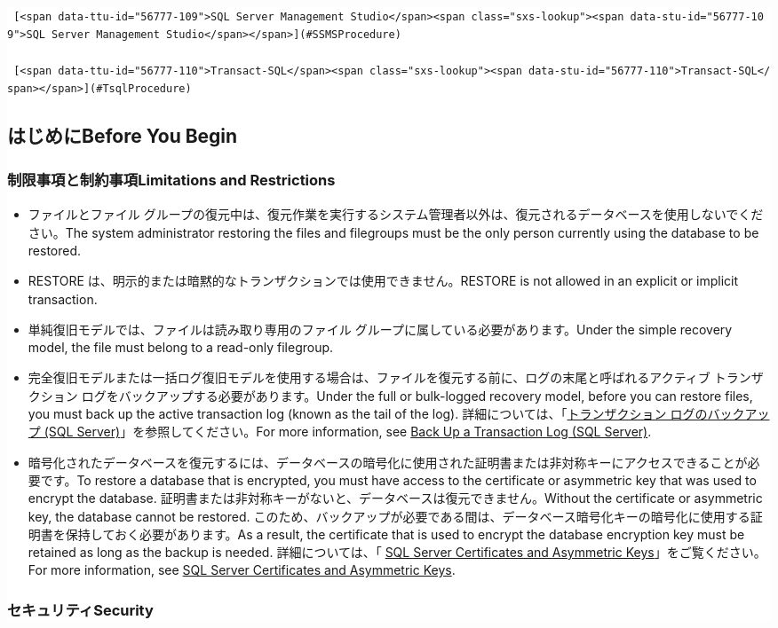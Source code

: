      [<span data-ttu-id="56777-109">SQL Server Management Studio</span><span class="sxs-lookup"><span data-stu-id="56777-109">SQL Server Management Studio</span></span>](#SSMSProcedure)  
  
     [<span data-ttu-id="56777-110">Transact-SQL</span><span class="sxs-lookup"><span data-stu-id="56777-110">Transact-SQL</span></span>](#TsqlProcedure)  
  
##  <a name="before-you-begin"></a><a name="BeforeYouBegin"></a> <span data-ttu-id="56777-111">はじめに</span><span class="sxs-lookup"><span data-stu-id="56777-111">Before You Begin</span></span>  
  
###  <a name="limitations-and-restrictions"></a><a name="Restrictions"></a> <span data-ttu-id="56777-112">制限事項と制約事項</span><span class="sxs-lookup"><span data-stu-id="56777-112">Limitations and Restrictions</span></span>  
  
-   <span data-ttu-id="56777-113">ファイルとファイル グループの復元中は、復元作業を実行するシステム管理者以外は、復元されるデータベースを使用しないでください。</span><span class="sxs-lookup"><span data-stu-id="56777-113">The system administrator restoring the files and filegroups must be the only person currently using the database to be restored.</span></span>  
  
-   <span data-ttu-id="56777-114">RESTORE は、明示的または暗黙的なトランザクションでは使用できません。</span><span class="sxs-lookup"><span data-stu-id="56777-114">RESTORE is not allowed in an explicit or implicit transaction.</span></span>  
  
-   <span data-ttu-id="56777-115">単純復旧モデルでは、ファイルは読み取り専用のファイル グループに属している必要があります。</span><span class="sxs-lookup"><span data-stu-id="56777-115">Under the simple recovery model, the file must belong to a read-only filegroup.</span></span>  
  
-   <span data-ttu-id="56777-116">完全復旧モデルまたは一括ログ復旧モデルを使用する場合は、ファイルを復元する前に、ログの末尾と呼ばれるアクティブ トランザクション ログをバックアップする必要があります。</span><span class="sxs-lookup"><span data-stu-id="56777-116">Under the full or bulk-logged recovery model, before you can restore files, you must back up the active transaction log (known as the tail of the log).</span></span> <span data-ttu-id="56777-117">詳細については、「[トランザクション ログのバックアップ &#40;SQL Server&#41;](back-up-a-transaction-log-sql-server.md)」を参照してください。</span><span class="sxs-lookup"><span data-stu-id="56777-117">For more information, see [Back Up a Transaction Log &#40;SQL Server&#41;](back-up-a-transaction-log-sql-server.md).</span></span>  
  
-   <span data-ttu-id="56777-118">暗号化されたデータベースを復元するには、データベースの暗号化に使用された証明書または非対称キーにアクセスできることが必要です。</span><span class="sxs-lookup"><span data-stu-id="56777-118">To restore a database that is encrypted, you must have access to the certificate or asymmetric key that was used to encrypt the database.</span></span> <span data-ttu-id="56777-119">証明書または非対称キーがないと、データベースは復元できません。</span><span class="sxs-lookup"><span data-stu-id="56777-119">Without the certificate or asymmetric key, the database cannot be restored.</span></span> <span data-ttu-id="56777-120">このため、バックアップが必要である間は、データベース暗号化キーの暗号化に使用する証明書を保持しておく必要があります。</span><span class="sxs-lookup"><span data-stu-id="56777-120">As a result, the certificate that is used to encrypt the database encryption key must be retained as long as the backup is needed.</span></span> <span data-ttu-id="56777-121">詳細については、「 [SQL Server Certificates and Asymmetric Keys](../security/sql-server-certificates-and-asymmetric-keys.md)」をご覧ください。</span><span class="sxs-lookup"><span data-stu-id="56777-121">For more information, see [SQL Server Certificates and Asymmetric Keys](../security/sql-server-certificates-and-asymmetric-keys.md).</span></span>  
  
###  <a name="security"></a><a name="Security"></a> <span data-ttu-id="56777-122">セキュリティ</span><span class="sxs-lookup"><span data-stu-id="56777-122">Security</span></span>  
  